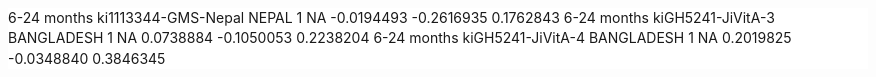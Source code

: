 6-24 months                   ki1113344-GMS-Nepal     NEPAL        1                    NA                -0.0194493   -0.2616935   0.1762843
6-24 months                   kiGH5241-JiVitA-3       BANGLADESH   1                    NA                 0.0738884   -0.1050053   0.2238204
6-24 months                   kiGH5241-JiVitA-4       BANGLADESH   1                    NA                 0.2019825   -0.0348840   0.3846345

